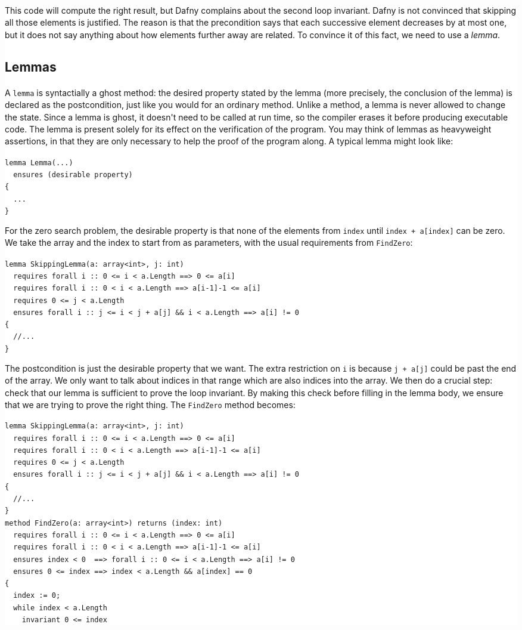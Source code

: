 This code will compute the right result, but Dafny complains about the second loop invariant.
Dafny is not convinced that skipping all those elements is justified. The reason is that the
precondition says that each successive element decreases by at most one, but it does not say
anything about how elements further away are related. To convince it of this fact, we need to
use a *lemma*.

## Lemmas

A `lemma` is syntactially a ghost method: the desired property stated by the lemma (more
precisely, the conclusion of the lemma) is declared as the postcondition, just like you
would for an ordinary method.  Unlike a method, a lemma is never allowed to change the
state.  Since a lemma is ghost, it doesn't need to be called at run time, so the compiler
erases it before producing executable code. The lemma is present solely for its effect
on the verification of the
program. You may think of lemmas as heavyweight assertions, in that they are only
necessary to help the proof of the program along. A typical lemma might look like:


```dafny
lemma Lemma(...)
  ensures (desirable property)
{
  ...
}
```

For the zero search problem, the desirable property is that none of the elements from
`index` until `index + a[index]` can be zero. We take the array and the index
to start from as parameters, with the usual requirements from `FindZero`:


```dafny
lemma SkippingLemma(a: array<int>, j: int)
  requires forall i :: 0 <= i < a.Length ==> 0 <= a[i]
  requires forall i :: 0 < i < a.Length ==> a[i-1]-1 <= a[i]
  requires 0 <= j < a.Length
  ensures forall i :: j <= i < j + a[j] && i < a.Length ==> a[i] != 0
{
  //...
}
```

The postcondition is just the desirable property that we want. The extra restriction
on `i` is because `j + a[j]` could be past the end of the array. We only
want to talk about indices in that range which are also indices into the array. We
then do a crucial step: check that our lemma is sufficient to prove the loop invariant.
By making this check before filling in the lemma body, we ensure that we are trying to
prove the right thing. The `FindZero` method becomes:


```dafny
lemma SkippingLemma(a: array<int>, j: int)
  requires forall i :: 0 <= i < a.Length ==> 0 <= a[i]
  requires forall i :: 0 < i < a.Length ==> a[i-1]-1 <= a[i]
  requires 0 <= j < a.Length
  ensures forall i :: j <= i < j + a[j] && i < a.Length ==> a[i] != 0
{
  //...
}
method FindZero(a: array<int>) returns (index: int)
  requires forall i :: 0 <= i < a.Length ==> 0 <= a[i]
  requires forall i :: 0 < i < a.Length ==> a[i-1]-1 <= a[i]
  ensures index < 0  ==> forall i :: 0 <= i < a.Length ==> a[i] != 0
  ensures 0 <= index ==> index < a.Length && a[index] == 0
{
  index := 0;
  while index < a.Length
    invariant 0 <= index
```